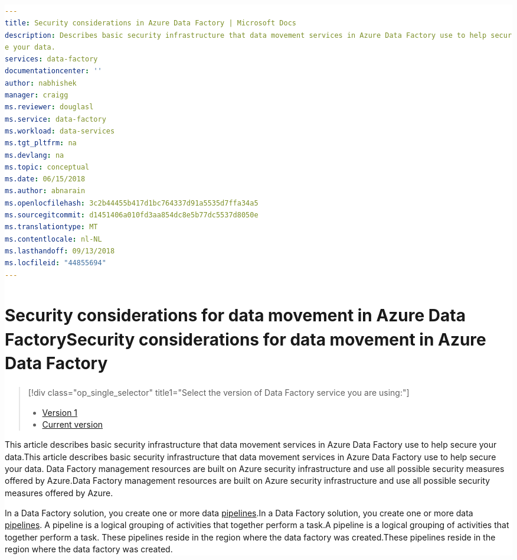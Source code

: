 ```yaml
---
title: Security considerations in Azure Data Factory | Microsoft Docs
description: Describes basic security infrastructure that data movement services in Azure Data Factory use to help secure your data.
services: data-factory
documentationcenter: ''
author: nabhishek
manager: craigg
ms.reviewer: douglasl
ms.service: data-factory
ms.workload: data-services
ms.tgt_pltfrm: na
ms.devlang: na
ms.topic: conceptual
ms.date: 06/15/2018
ms.author: abnarain
ms.openlocfilehash: 3c2b44455b417d1bc764337d91a5535d7ffa34a5
ms.sourcegitcommit: d1451406a010fd3aa854dc8e5b77dc5537d8050e
ms.translationtype: MT
ms.contentlocale: nl-NL
ms.lasthandoff: 09/13/2018
ms.locfileid: "44855694"
---
```

#  <a name="security-considerations-for-data-movement-in-azure-data-factory"></a><span data-ttu-id="6bac3-103">Security considerations for data movement in Azure Data Factory</span><span class="sxs-lookup"><span data-stu-id="6bac3-103">Security considerations for data movement in Azure Data Factory</span></span>
> [!div class="op_single_selector" title1="Select the version of Data Factory service you are using:"]
> * [Version 1](v1/data-factory-data-movement-security-considerations.md)
> * [Current version](data-movement-security-considerations.md)

<span data-ttu-id="6bac3-106">This article describes basic security infrastructure that data movement services in Azure Data Factory use to help secure your data.</span><span class="sxs-lookup"><span data-stu-id="6bac3-106">This article describes basic security infrastructure that data movement services in Azure Data Factory use to help secure your data.</span></span> <span data-ttu-id="6bac3-107">Data Factory management resources are built on Azure security infrastructure and use all possible security measures offered by Azure.</span><span class="sxs-lookup"><span data-stu-id="6bac3-107">Data Factory management resources are built on Azure security infrastructure and use all possible security measures offered by Azure.</span></span>

<span data-ttu-id="6bac3-108">In a Data Factory solution, you create one or more data [pipelines](concepts-pipelines-activities.md).</span><span class="sxs-lookup"><span data-stu-id="6bac3-108">In a Data Factory solution, you create one or more data [pipelines](concepts-pipelines-activities.md).</span></span> <span data-ttu-id="6bac3-109">A pipeline is a logical grouping of activities that together perform a task.</span><span class="sxs-lookup"><span data-stu-id="6bac3-109">A pipeline is a logical grouping of activities that together perform a task.</span></span> <span data-ttu-id="6bac3-110">These pipelines reside in the region where the data factory was created.</span><span class="sxs-lookup"><span data-stu-id="6bac3-110">These pipelines reside in the region where the data factory was created.</span></span> 
